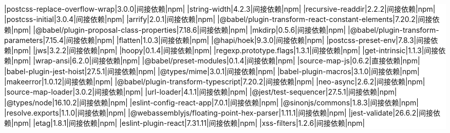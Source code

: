 |postcss-replace-overflow-wrap|3.0.0|间接依赖|npm|
|string-width|4.2.3|间接依赖|npm|
|recursive-readdir|2.2.2|间接依赖|npm|
|postcss-initial|3.0.4|间接依赖|npm|
|arrify|2.0.1|间接依赖|npm|
|@babel/plugin-transform-react-constant-elements|7.20.2|间接依赖|npm|
|@babel/plugin-proposal-class-properties|7.18.6|间接依赖|npm|
|mkdirp|0.5.6|间接依赖|npm|
|@babel/plugin-transform-parameters|7.15.4|间接依赖|npm|
|flatten|1.0.3|间接依赖|npm|
|@hapi/hoek|9.3.0|间接依赖|npm|
|postcss-preset-env|7.8.3|间接依赖|npm|
|jws|3.2.2|间接依赖|npm|
|hoopy|0.1.4|间接依赖|npm|
|regexp.prototype.flags|1.3.1|间接依赖|npm|
|get-intrinsic|1.1.3|间接依赖|npm|
|wrap-ansi|6.2.0|间接依赖|npm|
|@babel/preset-modules|0.1.4|间接依赖|npm|
|source-map-js|0.6.2|直接依赖|npm|
|babel-plugin-jest-hoist|27.5.1|间接依赖|npm|
|@types/mime|3.0.1|间接依赖|npm|
|babel-plugin-macros|3.1.0|间接依赖|npm|
|makeerror|1.0.12|间接依赖|npm|
|@babel/plugin-transform-typescript|7.20.2|间接依赖|npm|
|neo-async|2.6.2|间接依赖|npm|
|source-map-loader|3.0.2|间接依赖|npm|
|url-loader|4.1.1|间接依赖|npm|
|@jest/test-sequencer|27.5.1|间接依赖|npm|
|@types/node|16.10.2|间接依赖|npm|
|eslint-config-react-app|7.0.1|间接依赖|npm|
|@sinonjs/commons|1.8.3|间接依赖|npm|
|resolve.exports|1.1.0|间接依赖|npm|
|@webassemblyjs/floating-point-hex-parser|1.11.1|间接依赖|npm|
|jest-validate|26.6.2|间接依赖|npm|
|etag|1.8.1|间接依赖|npm|
|eslint-plugin-react|7.31.11|间接依赖|npm|
|xss-filters|1.2.6|间接依赖|npm|
